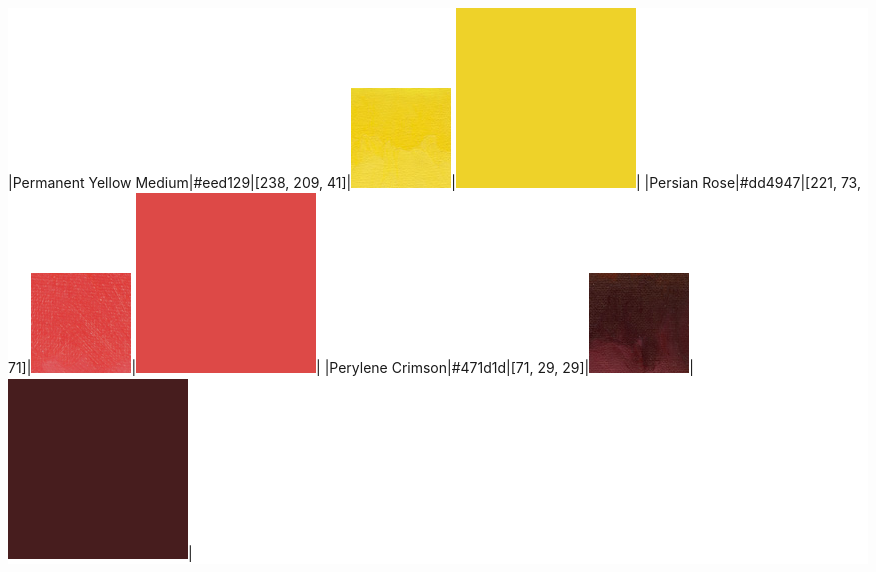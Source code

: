 |Permanent Yellow Medium|#eed129|[238, 209, 41]|![](./images/permanent_yellow_medium_swatch.jpg)|![](./returned_colors/permanent_yellow_medium_returned.jpg)|
|Persian Rose|#dd4947|[221, 73, 71]|![](./images/persian_rose_swatch.jpg)|![](./returned_colors/persian_rose_returned.jpg)|
|Perylene Crimson|#471d1d|[71, 29, 29]|![](./images/perylene_crimson_swatch.jpg)|![](./returned_colors/perylene_crimson_returned.jpg)|